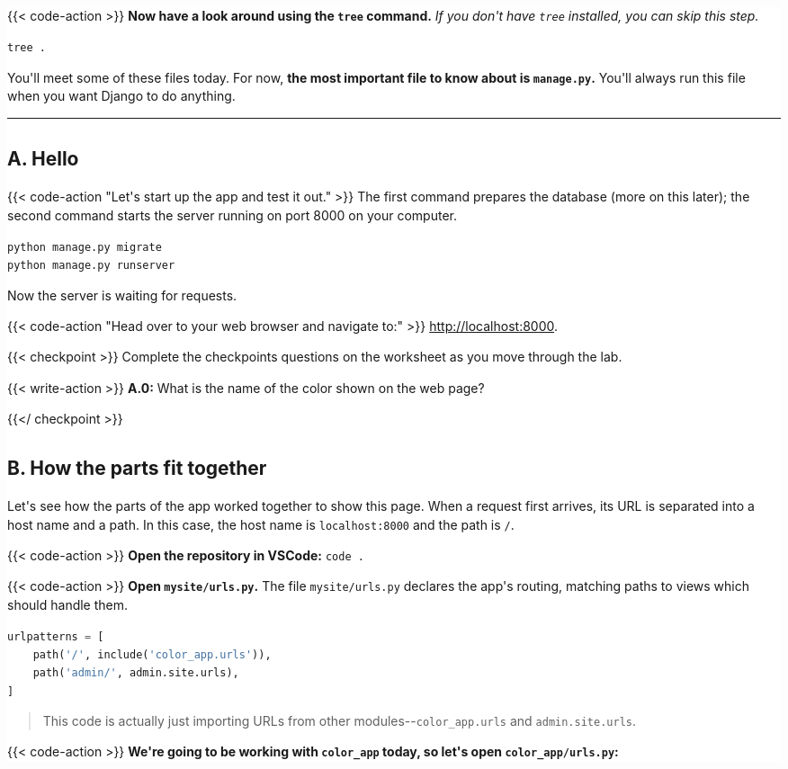{{< code-action >}} **Now have a look around using the `tree` command.** *If you don't have `tree` installed, you can skip this step.*
```shell
tree .
```

You'll meet some of these files today. For now, **the most important file to know
about is `manage.py`.** You'll always run this file when you want Django to do
anything. 


---
## A. Hello

{{< code-action "Let's start up the app and test it out." >}}  The first command 
prepares the database (more on this later); the second command starts the server
running on port 8000 on your computer. 
```shell
python manage.py migrate
python manage.py runserver 
```

Now the server is waiting for requests. 

{{< code-action "Head over to your web browser and navigate to:" >}} [http://localhost:8000](http://localhost:8000). 

{{< checkpoint >}}
Complete the checkpoints questions on the worksheet as you move through the lab. 

{{< write-action >}} **A.0:** What is the name of the color shown on the web page?

{{</ checkpoint >}}

## B. How the parts fit together

Let's see how the parts of the app worked together to show this page. When a
request first arrives, its URL is separated into a host name and a path. In
this case, the host name is `localhost:8000` and the path is `/`. 

{{< code-action >}} **Open the repository in VSCode:** `code .` 

{{< code-action >}} **Open `mysite/urls.py`.** The file `mysite/urls.py` declares the app's routing, matching paths
to views which should handle them. 

```python
urlpatterns = [
    path('/', include('color_app.urls')),
    path('admin/', admin.site.urls),
]
```
>This code is actually just importing URLs from other modules--`color_app.urls` and `admin.site.urls`.

{{< code-action >}} **We're going to be working with `color_app` today, so let's open `color_app/urls.py`:**
